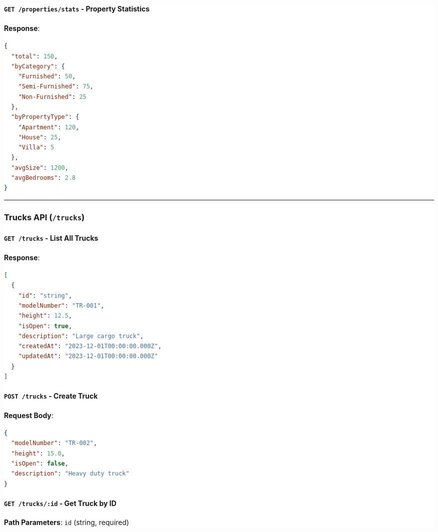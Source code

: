 #### `GET /properties/stats` - Property Statistics
**Response**:
```json
{
  "total": 150,
  "byCategory": {
    "Furnished": 50,
    "Semi-Furnished": 75,
    "Non-Furnished": 25
  },
  "byPropertyType": {
    "Apartment": 120,
    "House": 25,
    "Villa": 5
  },
  "avgSize": 1200,
  "avgBedrooms": 2.8
}
```

---

### Trucks API (`/trucks`)

#### `GET /trucks` - List All Trucks
**Response**:
```json
[
  {
    "id": "string",
    "modelNumber": "TR-001",
    "height": 12.5,
    "isOpen": true,
    "description": "Large cargo truck",
    "createdAt": "2023-12-01T00:00:00.000Z",
    "updatedAt": "2023-12-01T00:00:00.000Z"
  }
]
```

#### `POST /trucks` - Create Truck
**Request Body**:
```json
{
  "modelNumber": "TR-002",
  "height": 15.0,
  "isOpen": false,
  "description": "Heavy duty truck"
}
```

#### `GET /trucks/:id` - Get Truck by ID
**Path Parameters**: `id` (string, required)
